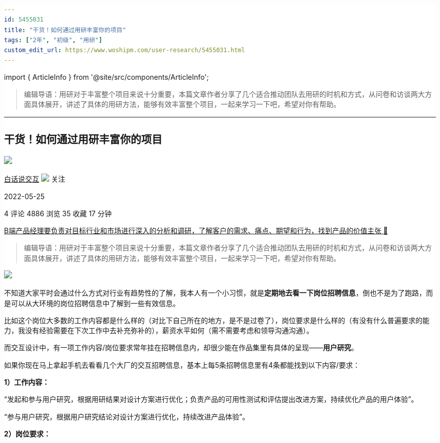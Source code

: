 ```yaml
---
id: 5455031
title: "干货！如何通过用研丰富你的项目"
tags: ["2年", "初级", "用研"]
custom_edit_url: https://www.woshipm.com/user-research/5455031.html
---
```

import { ArticleInfo } from '@site/src/components/ArticleInfo';

<ArticleInfo
    author="白话说交互"
    authorLink="https://www.woshipm.com/u/1393000"
    published="2022-05-25"
    views={4886}
    comments={4}
    collects={35}
/>

> 编辑导语：用研对于丰富整个项目来说十分重要，本篇文章作者分享了几个适合推动团队去用研的时机和方式，从问卷和访谈两大方面具体展开，讲述了具体的用研方法，能够有效丰富整个项目，一起来学习一下吧，希望对你有帮助。

---

## 干货！如何通过用研丰富你的项目

[![](https://image.woshipm.com/wp-files/2022/03/v2vWJy7VzhAtnveOAcni.jpeg!/both/72x72)](https://www.woshipm.com/u/1393000)

[白话说交互](https://www.woshipm.com/u/1393000) ![](https://static.woshipm.com/tag/1101_1@2x.png) 关注

2022-05-25

4 评论 4886 浏览 35 收藏 17 分钟

[B端产品经理要负责对目标行业和市场进行深入的分析和调研，了解客户的需求、痛点、期望和行为，找到产品的价值主张 🔗](https://ke.qidianla.com/courses/bcpm)

> 编辑导语：用研对于丰富整个项目来说十分重要，本篇文章作者分享了几个适合推动团队去用研的时机和方式，从问卷和访谈两大方面具体展开，讲述了具体的用研方法，能够有效丰富整个项目，一起来学习一下吧，希望对你有帮助。

![](https://image.woshipm.com/wp-files/2022/05/BVY6zjhcl5ph1Tn5NWza.jpg)

不知道大家平时会通过什么方式对行业有趋势性的了解，我本人有一个小习惯，就是**定期地去看一下岗位招聘信息**，倒也不是为了跑路，而是可以从大环境的岗位招聘信息中了解到一些有效信息。

比如这个岗位大多数的工作内容都是什么样的（对比下自己所在的地方，是不是过卷了），岗位要求是什么样的（有没有什么普遍要求的能力，我没有经验需要在下次工作中去补充弥补的），薪资水平如何（需不需要考虑和领导沟通沟通）。

而交互设计中，有一项工作内容/岗位要求常年挂在招聘信息内，却很少能在作品集里有具体的呈现——**用户研究**。

如果你现在马上拿起手机去看看几个大厂的交互招聘信息，基本上每5条招聘信息里有4条都能找到以下内容/要求：

**1）工作内容：**

“发起和参与用户研究，根据用研结果对设计方案进行优化；负责产品的可用性测试和评估提出改进方案，持续优化产品的用户体验”。

“参与用户研究，根据用户研究结论对设计方案进行优化，持续改进产品体验”。

**2）岗位要求：**
